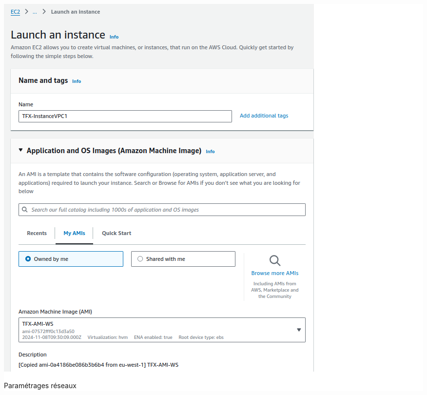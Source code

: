 ![CreateInstance1](https://github.com/thfx31/Ynov_infra_cloud/blob/main/TP2-creation-appairage-2-vcps/images/07-create-tfx-instance1-1.png?raw=true)

Paramétrages réseaux
